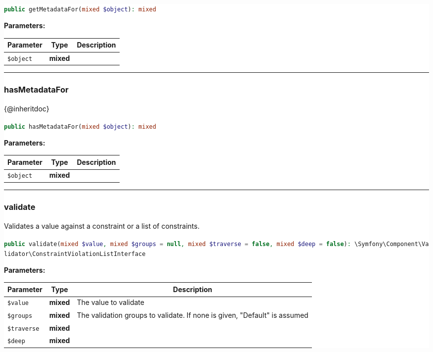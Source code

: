 ```php
public getMetadataFor(mixed $object): mixed
```








**Parameters:**

| Parameter | Type | Description |
|-----------|------|-------------|
| `$object` | **mixed** |  |




***

### hasMetadataFor

{@inheritdoc}

```php
public hasMetadataFor(mixed $object): mixed
```








**Parameters:**

| Parameter | Type | Description |
|-----------|------|-------------|
| `$object` | **mixed** |  |




***

### validate

Validates a value against a constraint or a list of constraints.

```php
public validate(mixed $value, mixed $groups = null, mixed $traverse = false, mixed $deep = false): \Symfony\Component\Validator\ConstraintViolationListInterface
```








**Parameters:**

| Parameter | Type | Description |
|-----------|------|-------------|
| `$value` | **mixed** | The value to validate |
| `$groups` | **mixed** | The validation groups to validate. If none is given, &quot;Default&quot; is assumed |
| `$traverse` | **mixed** |  |
| `$deep` | **mixed** |  |
